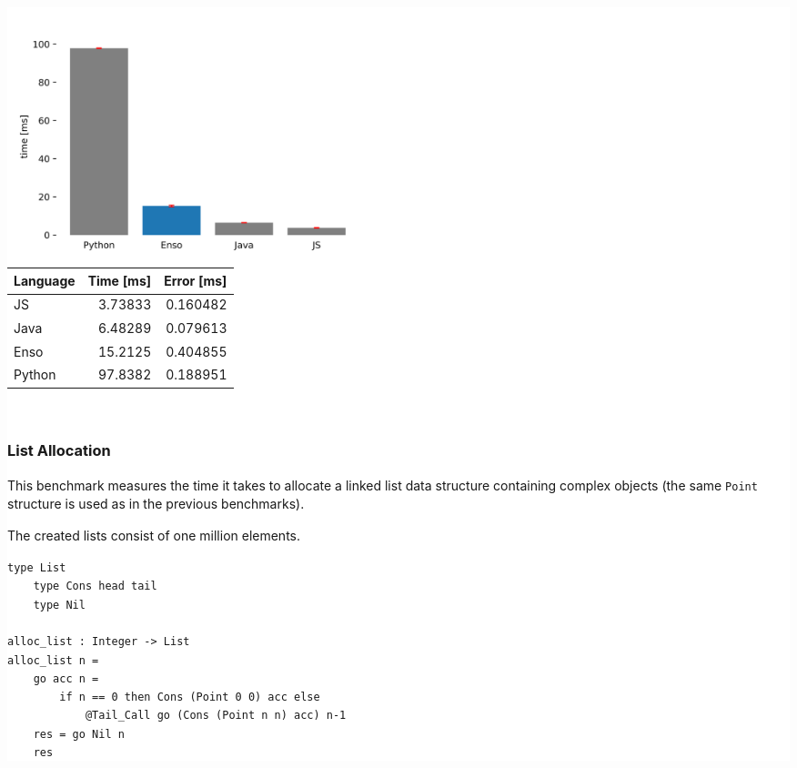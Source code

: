 <img align="left" src="images/sum_vector.svg" width="50%">

<br/><br/>

| Language | Time [ms] | Error [ms] |
| :------- | --------: | ---------: |
| JS       |   3.73833 |   0.160482 |
| Java     |   6.48289 |   0.079613 |
| Enso     |   15.2125 |   0.404855 |
| Python   |   97.8382 |   0.188951 |

<br/>

### List Allocation

This benchmark measures the time it takes to allocate a linked list data
structure containing complex objects (the same `Point` structure is used as in
the previous benchmarks).

The created lists consist of one million elements.

```
type List
    type Cons head tail
    type Nil

alloc_list : Integer -> List
alloc_list n =
    go acc n =
        if n == 0 then Cons (Point 0 0) acc else
            @Tail_Call go (Cons (Point n n) acc) n-1
    res = go Nil n
    res
```
